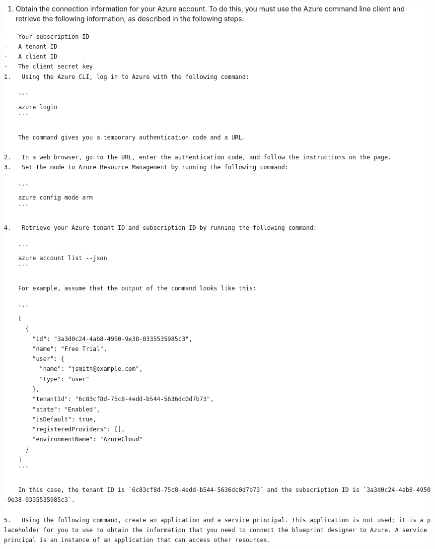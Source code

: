 

1.   Obtain the connection information for your Azure account. To do this, you must use the Azure command line client and retrieve the following information, as described in the following steps:

    -   Your subscription ID
    -   A tenant ID
    -   A client ID
    -   The client secret key
    1.   Using the Azure CLI, log in to Azure with the following command: 

        ```
        azure login
        ```

        The command gives you a temporary authentication code and a URL.

    2.   In a web browser, go to the URL, enter the authentication code, and follow the instructions on the page. 
    3.   Set the mode to Azure Resource Management by running the following command: 

        ```
        azure config mode arm
        ```

    4.   Retrieve your Azure tenant ID and subscription ID by running the following command: 

        ```
        azure account list --json
        ```

        For example, assume that the output of the command looks like this:

        ```
        [
          {
            "id": "3a3d0c24-4ab8-4950-9e38-0335535985c3",
            "name": "Free Trial",
            "user": {
              "name": "jsmith@example.com",
              "type": "user"
            },
            "tenantId": "6c83cf8d-75c8-4edd-b544-5636dc0d7b73",
            "state": "Enabled",
            "isDefault": true,
            "registeredProviders": [],
            "environmentName": "AzureCloud"
          }
        ]
        ```

        In this case, the tenant ID is `6c83cf8d-75c8-4edd-b544-5636dc0d7b73` and the subscription ID is `3a3d0c24-4ab8-4950-9e38-0335535985c3`.

    5.   Using the following command, create an application and a service principal. This application is not used; it is a placeholder for you to use to obtain the information that you need to connect the blueprint designer to Azure. A service principal is an instance of an application that can access other resources.
